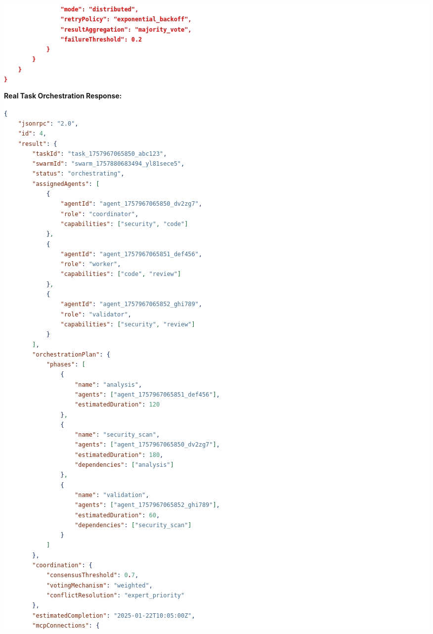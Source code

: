```json
                "mode": "distributed",
                "retryPolicy": "exponential_backoff",
                "resultAggregation": "majority_vote",
                "failureThreshold": 0.2
            }
        }
    }
}
```

**Real Task Orchestration Response:**
```json
{
    "jsonrpc": "2.0",
    "id": 4,
    "result": {
        "taskId": "task_1757967065850_abc123",
        "swarmId": "swarm_1757880683494_yl81sece5",
        "status": "orchestrating",
        "assignedAgents": [
            {
                "agentId": "agent_1757967065850_dv2zg7",
                "role": "coordinator",
                "capabilities": ["security", "code"]
            },
            {
                "agentId": "agent_1757967065851_def456",
                "role": "worker",
                "capabilities": ["code", "review"]
            },
            {
                "agentId": "agent_1757967065852_ghi789",
                "role": "validator",
                "capabilities": ["security", "review"]
            }
        ],
        "orchestrationPlan": {
            "phases": [
                {
                    "name": "analysis",
                    "agents": ["agent_1757967065851_def456"],
                    "estimatedDuration": 120
                },
                {
                    "name": "security_scan",
                    "agents": ["agent_1757967065850_dv2zg7"],
                    "estimatedDuration": 180,
                    "dependencies": ["analysis"]
                },
                {
                    "name": "validation",
                    "agents": ["agent_1757967065852_ghi789"],
                    "estimatedDuration": 60,
                    "dependencies": ["security_scan"]
                }
            ]
        },
        "coordination": {
            "consensusThreshold": 0.7,
            "votingMechanism": "weighted",
            "conflictResolution": "expert_priority"
        },
        "estimatedCompletion": "2025-01-22T10:05:00Z",
        "mcpConnections": {
```